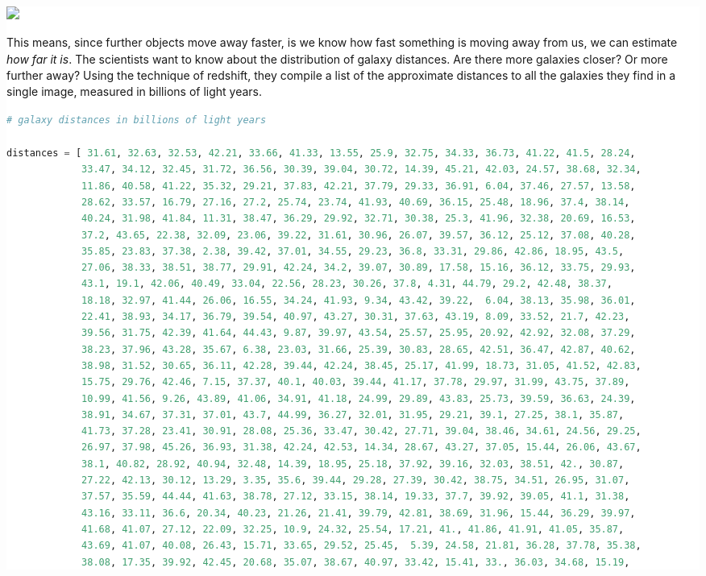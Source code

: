 ![](images/redshift.png)

This means, since further objects move away faster, is we know how fast something is moving away from us, we can estimate *how far it is*. The scientists want to know about the distribution of galaxy distances. Are there more galaxies closer? Or more further away? Using the technique of redshift, they compile a list of the approximate distances to all the galaxies they find in a single image, measured in billions of light years. 


```python
# galaxy distances in billions of light years

distances = [ 31.61, 32.63, 32.53, 42.21, 33.66, 41.33, 13.55, 25.9, 32.75, 34.33, 36.73, 41.22, 41.5, 28.24, 
             33.47, 34.12, 32.45, 31.72, 36.56, 30.39, 39.04, 30.72, 14.39, 45.21, 42.03, 24.57, 38.68, 32.34, 
             11.86, 40.58, 41.22, 35.32, 29.21, 37.83, 42.21, 37.79, 29.33, 36.91, 6.04, 37.46, 27.57, 13.58, 
             28.62, 33.57, 16.79, 27.16, 27.2, 25.74, 23.74, 41.93, 40.69, 36.15, 25.48, 18.96, 37.4, 38.14, 
             40.24, 31.98, 41.84, 11.31, 38.47, 36.29, 29.92, 32.71, 30.38, 25.3, 41.96, 32.38, 20.69, 16.53, 
             37.2, 43.65, 22.38, 32.09, 23.06, 39.22, 31.61, 30.96, 26.07, 39.57, 36.12, 25.12, 37.08, 40.28, 
             35.85, 23.83, 37.38, 2.38, 39.42, 37.01, 34.55, 29.23, 36.8, 33.31, 29.86, 42.86, 18.95, 43.5, 
             27.06, 38.33, 38.51, 38.77, 29.91, 42.24, 34.2, 39.07, 30.89, 17.58, 15.16, 36.12, 33.75, 29.93, 
             43.1, 19.1, 42.06, 40.49, 33.04, 22.56, 28.23, 30.26, 37.8, 4.31, 44.79, 29.2, 42.48, 38.37, 
             18.18, 32.97, 41.44, 26.06, 16.55, 34.24, 41.93, 9.34, 43.42, 39.22,  6.04, 38.13, 35.98, 36.01, 
             22.41, 38.93, 34.17, 36.79, 39.54, 40.97, 43.27, 30.31, 37.63, 43.19, 8.09, 33.52, 21.7, 42.23, 
             39.56, 31.75, 42.39, 41.64, 44.43, 9.87, 39.97, 43.54, 25.57, 25.95, 20.92, 42.92, 32.08, 37.29, 
             38.23, 37.96, 43.28, 35.67, 6.38, 23.03, 31.66, 25.39, 30.83, 28.65, 42.51, 36.47, 42.87, 40.62, 
             38.98, 31.52, 30.65, 36.11, 42.28, 39.44, 42.24, 38.45, 25.17, 41.99, 18.73, 31.05, 41.52, 42.83, 
             15.75, 29.76, 42.46, 7.15, 37.37, 40.1, 40.03, 39.44, 41.17, 37.78, 29.97, 31.99, 43.75, 37.89, 
             10.99, 41.56, 9.26, 43.89, 41.06, 34.91, 41.18, 24.99, 29.89, 43.83, 25.73, 39.59, 36.63, 24.39, 
             38.91, 34.67, 37.31, 37.01, 43.7, 44.99, 36.27, 32.01, 31.95, 29.21, 39.1, 27.25, 38.1, 35.87, 
             41.73, 37.28, 23.41, 30.91, 28.08, 25.36, 33.47, 30.42, 27.71, 39.04, 38.46, 34.61, 24.56, 29.25, 
             26.97, 37.98, 45.26, 36.93, 31.38, 42.24, 42.53, 14.34, 28.67, 43.27, 37.05, 15.44, 26.06, 43.67, 
             38.1, 40.82, 28.92, 40.94, 32.48, 14.39, 18.95, 25.18, 37.92, 39.16, 32.03, 38.51, 42., 30.87, 
             27.22, 42.13, 30.12, 13.29, 3.35, 35.6, 39.44, 29.28, 27.39, 30.42, 38.75, 34.51, 26.95, 31.07, 
             37.57, 35.59, 44.44, 41.63, 38.78, 27.12, 33.15, 38.14, 19.33, 37.7, 39.92, 39.05, 41.1, 31.38, 
             43.16, 33.11, 36.6, 20.34, 40.23, 21.26, 21.41, 39.79, 42.81, 38.69, 31.96, 15.44, 36.29, 39.97, 
             41.68, 41.07, 27.12, 22.09, 32.25, 10.9, 24.32, 25.54, 17.21, 41., 41.86, 41.91, 41.05, 35.87, 
             43.69, 41.07, 40.08, 26.43, 15.71, 33.65, 29.52, 25.45,  5.39, 24.58, 21.81, 36.28, 37.78, 35.38, 
             38.08, 17.35, 39.92, 42.45, 20.68, 35.07, 38.67, 40.97, 33.42, 15.41, 33., 36.03, 34.68, 15.19, 
```